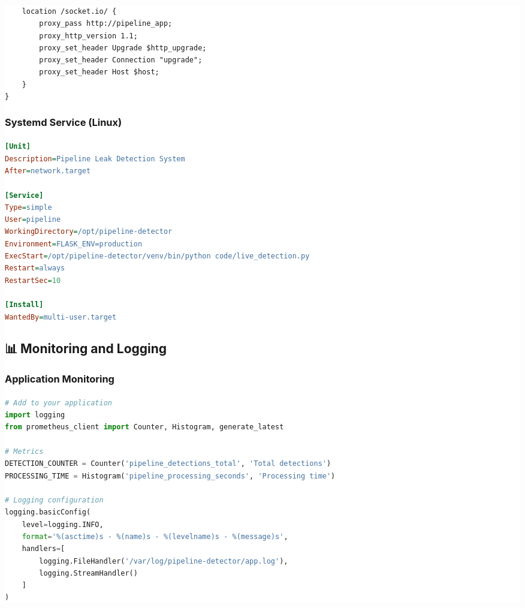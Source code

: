 ```nginx
    location /socket.io/ {
        proxy_pass http://pipeline_app;
        proxy_http_version 1.1;
        proxy_set_header Upgrade $http_upgrade;
        proxy_set_header Connection "upgrade";
        proxy_set_header Host $host;
    }
}
```

### Systemd Service (Linux)
```ini
[Unit]
Description=Pipeline Leak Detection System
After=network.target

[Service]
Type=simple
User=pipeline
WorkingDirectory=/opt/pipeline-detector
Environment=FLASK_ENV=production
ExecStart=/opt/pipeline-detector/venv/bin/python code/live_detection.py
Restart=always
RestartSec=10

[Install]
WantedBy=multi-user.target
```

## 📊 Monitoring and Logging

### Application Monitoring
```python
# Add to your application
import logging
from prometheus_client import Counter, Histogram, generate_latest

# Metrics
DETECTION_COUNTER = Counter('pipeline_detections_total', 'Total detections')
PROCESSING_TIME = Histogram('pipeline_processing_seconds', 'Processing time')

# Logging configuration
logging.basicConfig(
    level=logging.INFO,
    format='%(asctime)s - %(name)s - %(levelname)s - %(message)s',
    handlers=[
        logging.FileHandler('/var/log/pipeline-detector/app.log'),
        logging.StreamHandler()
    ]
)
```
